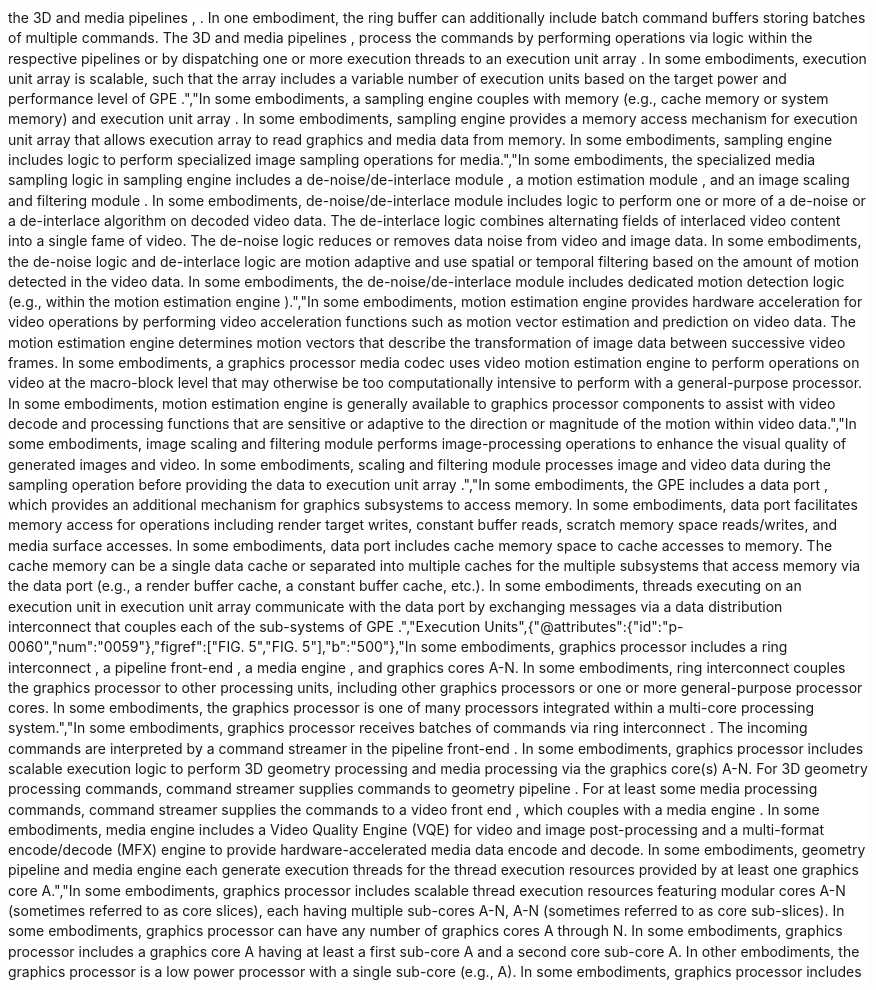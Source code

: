 the 3D and media pipelines , . In one embodiment, the ring buffer can additionally include batch command buffers storing batches of multiple commands. The 3D and media pipelines ,  process the commands by performing operations via logic within the respective pipelines or by dispatching one or more execution threads to an execution unit array . In some embodiments, execution unit array  is scalable, such that the array includes a variable number of execution units based on the target power and performance level of GPE .","In some embodiments, a sampling engine  couples with memory (e.g., cache memory or system memory) and execution unit array . In some embodiments, sampling engine  provides a memory access mechanism for execution unit array  that allows execution array  to read graphics and media data from memory. In some embodiments, sampling engine  includes logic to perform specialized image sampling operations for media.","In some embodiments, the specialized media sampling logic in sampling engine  includes a de-noise\/de-interlace module , a motion estimation module , and an image scaling and filtering module . In some embodiments, de-noise\/de-interlace module  includes logic to perform one or more of a de-noise or a de-interlace algorithm on decoded video data. The de-interlace logic combines alternating fields of interlaced video content into a single fame of video. The de-noise logic reduces or removes data noise from video and image data. In some embodiments, the de-noise logic and de-interlace logic are motion adaptive and use spatial or temporal filtering based on the amount of motion detected in the video data. In some embodiments, the de-noise\/de-interlace module  includes dedicated motion detection logic (e.g., within the motion estimation engine ).","In some embodiments, motion estimation engine  provides hardware acceleration for video operations by performing video acceleration functions such as motion vector estimation and prediction on video data. The motion estimation engine determines motion vectors that describe the transformation of image data between successive video frames. In some embodiments, a graphics processor media codec uses video motion estimation engine  to perform operations on video at the macro-block level that may otherwise be too computationally intensive to perform with a general-purpose processor. In some embodiments, motion estimation engine  is generally available to graphics processor components to assist with video decode and processing functions that are sensitive or adaptive to the direction or magnitude of the motion within video data.","In some embodiments, image scaling and filtering module  performs image-processing operations to enhance the visual quality of generated images and video. In some embodiments, scaling and filtering module  processes image and video data during the sampling operation before providing the data to execution unit array .","In some embodiments, the GPE  includes a data port , which provides an additional mechanism for graphics subsystems to access memory. In some embodiments, data port  facilitates memory access for operations including render target writes, constant buffer reads, scratch memory space reads\/writes, and media surface accesses. In some embodiments, data port  includes cache memory space to cache accesses to memory. The cache memory can be a single data cache or separated into multiple caches for the multiple subsystems that access memory via the data port (e.g., a render buffer cache, a constant buffer cache, etc.). In some embodiments, threads executing on an execution unit in execution unit array  communicate with the data port by exchanging messages via a data distribution interconnect that couples each of the sub-systems of GPE .","Execution Units",{"@attributes":{"id":"p-0060","num":"0059"},"figref":["FIG. 5","FIG. 5"],"b":"500"},"In some embodiments, graphics processor  includes a ring interconnect , a pipeline front-end , a media engine , and graphics cores A-N. In some embodiments, ring interconnect  couples the graphics processor to other processing units, including other graphics processors or one or more general-purpose processor cores. In some embodiments, the graphics processor is one of many processors integrated within a multi-core processing system.","In some embodiments, graphics processor  receives batches of commands via ring interconnect . The incoming commands are interpreted by a command streamer  in the pipeline front-end . In some embodiments, graphics processor  includes scalable execution logic to perform 3D geometry processing and media processing via the graphics core(s) A-N. For 3D geometry processing commands, command streamer  supplies commands to geometry pipeline . For at least some media processing commands, command streamer  supplies the commands to a video front end , which couples with a media engine . In some embodiments, media engine  includes a Video Quality Engine (VQE)  for video and image post-processing and a multi-format encode\/decode (MFX)  engine to provide hardware-accelerated media data encode and decode. In some embodiments, geometry pipeline  and media engine  each generate execution threads for the thread execution resources provided by at least one graphics core A.","In some embodiments, graphics processor  includes scalable thread execution resources featuring modular cores A-N (sometimes referred to as core slices), each having multiple sub-cores A-N, A-N (sometimes referred to as core sub-slices). In some embodiments, graphics processor  can have any number of graphics cores A through N. In some embodiments, graphics processor  includes a graphics core A having at least a first sub-core A and a second core sub-core A. In other embodiments, the graphics processor is a low power processor with a single sub-core (e.g., A). In some embodiments, graphics processor  includes